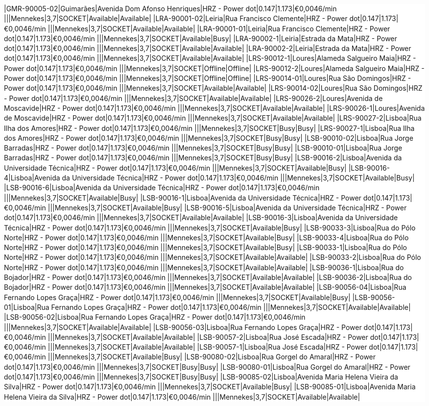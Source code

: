 |GMR-90005-02|Guimarães|Avenida Dom Afonso Henriques|HRZ - Power dot|0.147|1.173|€0,0046/min |||Mennekes|3,7|SOCKET|Available|Available|
|LRA-90001-02|Leiria|Rua Francisco Clemente|HRZ - Power dot|0.147|1.173|€0,0046/min |||Mennekes|3,7|SOCKET|Available|Available|
|LRA-90001-01|Leiria|Rua Francisco Clemente|HRZ - Power dot|0.147|1.173|€0,0046/min |||Mennekes|3,7|SOCKET|Available|Busy|
|LRA-90002-1|Leiria|Estrada da Mata|HRZ - Power dot|0.147|1.173|€0,0046/min |||Mennekes|3,7|SOCKET|Available|Available|
|LRA-90002-2|Leiria|Estrada da Mata|HRZ - Power dot|0.147|1.173|€0,0046/min |||Mennekes|3,7|SOCKET|Available|Available|
|LRS-90012-1|Loures|Alameda Salgueiro Maia|HRZ - Power dot|0.147|1.173|€0,0046/min |||Mennekes|3,7|SOCKET|Offline|Offline|
|LRS-90012-2|Loures|Alameda Salgueiro Maia|HRZ - Power dot|0.147|1.173|€0,0046/min |||Mennekes|3,7|SOCKET|Offline|Offline|
|LRS-90014-01|Loures|Rua São Domingos|HRZ - Power dot|0.147|1.173|€0,0046/min |||Mennekes|3,7|SOCKET|Available|Available|
|LRS-90014-02|Loures|Rua São Domingos|HRZ - Power dot|0.147|1.173|€0,0046/min |||Mennekes|3,7|SOCKET|Available|Available|
|LRS-90026-2|Loures|Avenida de Moscavide|HRZ - Power dot|0.147|1.173|€0,0046/min |||Mennekes|3,7|SOCKET|Available|Available|
|LRS-90026-1|Loures|Avenida de Moscavide|HRZ - Power dot|0.147|1.173|€0,0046/min |||Mennekes|3,7|SOCKET|Available|Available|
|LRS-90027-2|Lisboa|Rua Ilha dos Amores|HRZ - Power dot|0.147|1.173|€0,0046/min |||Mennekes|3,7|SOCKET|Busy|Busy|
|LRS-90027-1|Lisboa|Rua Ilha dos Amores|HRZ - Power dot|0.147|1.173|€0,0046/min |||Mennekes|3,7|SOCKET|Busy|Busy|
|LSB-90010-02|Lisboa|Rua Jorge Barradas|HRZ - Power dot|0.147|1.173|€0,0046/min |||Mennekes|3,7|SOCKET|Busy|Busy|
|LSB-90010-01|Lisboa|Rua Jorge Barradas|HRZ - Power dot|0.147|1.173|€0,0046/min |||Mennekes|3,7|SOCKET|Busy|Busy|
|LSB-90016-2|Lisboa|Avenida da Universidade Técnica|HRZ - Power dot|0.147|1.173|€0,0046/min |||Mennekes|3,7|SOCKET|Available|Busy|
|LSB-90016-4|Lisboa|Avenida da Universidade Técnica|HRZ - Power dot|0.147|1.173|€0,0046/min |||Mennekes|3,7|SOCKET|Available|Busy|
|LSB-90016-6|Lisboa|Avenida da Universidade Técnica|HRZ - Power dot|0.147|1.173|€0,0046/min |||Mennekes|3,7|SOCKET|Available|Busy|
|LSB-90016-1|Lisboa|Avenida da Universidade Técnica|HRZ - Power dot|0.147|1.173|€0,0046/min |||Mennekes|3,7|SOCKET|Available|Busy|
|LSB-90016-5|Lisboa|Avenida da Universidade Técnica|HRZ - Power dot|0.147|1.173|€0,0046/min |||Mennekes|3,7|SOCKET|Available|Available|
|LSB-90016-3|Lisboa|Avenida da Universidade Técnica|HRZ - Power dot|0.147|1.173|€0,0046/min |||Mennekes|3,7|SOCKET|Available|Busy|
|LSB-90033-3|Lisboa|Rua do Pólo Norte|HRZ - Power dot|0.147|1.173|€0,0046/min |||Mennekes|3,7|SOCKET|Available|Busy|
|LSB-90033-4|Lisboa|Rua do Pólo Norte|HRZ - Power dot|0.147|1.173|€0,0046/min |||Mennekes|3,7|SOCKET|Available|Busy|
|LSB-90033-1|Lisboa|Rua do Pólo Norte|HRZ - Power dot|0.147|1.173|€0,0046/min |||Mennekes|3,7|SOCKET|Available|Available|
|LSB-90033-2|Lisboa|Rua do Pólo Norte|HRZ - Power dot|0.147|1.173|€0,0046/min |||Mennekes|3,7|SOCKET|Available|Available|
|LSB-90036-1|Lisboa|Rua do Bojador|HRZ - Power dot|0.147|1.173|€0,0046/min |||Mennekes|3,7|SOCKET|Available|Available|
|LSB-90036-2|Lisboa|Rua do Bojador|HRZ - Power dot|0.147|1.173|€0,0046/min |||Mennekes|3,7|SOCKET|Available|Available|
|LSB-90056-04|Lisboa|Rua Fernando Lopes Graça|HRZ - Power dot|0.147|1.173|€0,0046/min |||Mennekes|3,7|SOCKET|Available|Busy|
|LSB-90056-01|Lisboa|Rua Fernando Lopes Graça|HRZ - Power dot|0.147|1.173|€0,0046/min |||Mennekes|3,7|SOCKET|Available|Available|
|LSB-90056-02|Lisboa|Rua Fernando Lopes Graça|HRZ - Power dot|0.147|1.173|€0,0046/min |||Mennekes|3,7|SOCKET|Available|Available|
|LSB-90056-03|Lisboa|Rua Fernando Lopes Graça|HRZ - Power dot|0.147|1.173|€0,0046/min |||Mennekes|3,7|SOCKET|Available|Available|
|LSB-90057-2|Lisboa|Rua José Escada|HRZ - Power dot|0.147|1.173|€0,0046/min |||Mennekes|3,7|SOCKET|Available|Available|
|LSB-90057-1|Lisboa|Rua José Escada|HRZ - Power dot|0.147|1.173|€0,0046/min |||Mennekes|3,7|SOCKET|Available|Busy|
|LSB-90080-02|Lisboa|Rua Gorgel do Amaral|HRZ - Power dot|0.147|1.173|€0,0046/min |||Mennekes|3,7|SOCKET|Busy|Busy|
|LSB-90080-01|Lisboa|Rua Gorgel do Amaral|HRZ - Power dot|0.147|1.173|€0,0046/min |||Mennekes|3,7|SOCKET|Busy|Busy|
|LSB-90085-02|Lisboa|Avenida Maria Helena Vieira da Silva|HRZ - Power dot|0.147|1.173|€0,0046/min |||Mennekes|3,7|SOCKET|Available|Busy|
|LSB-90085-01|Lisboa|Avenida Maria Helena Vieira da Silva|HRZ - Power dot|0.147|1.173|€0,0046/min |||Mennekes|3,7|SOCKET|Available|Available|
